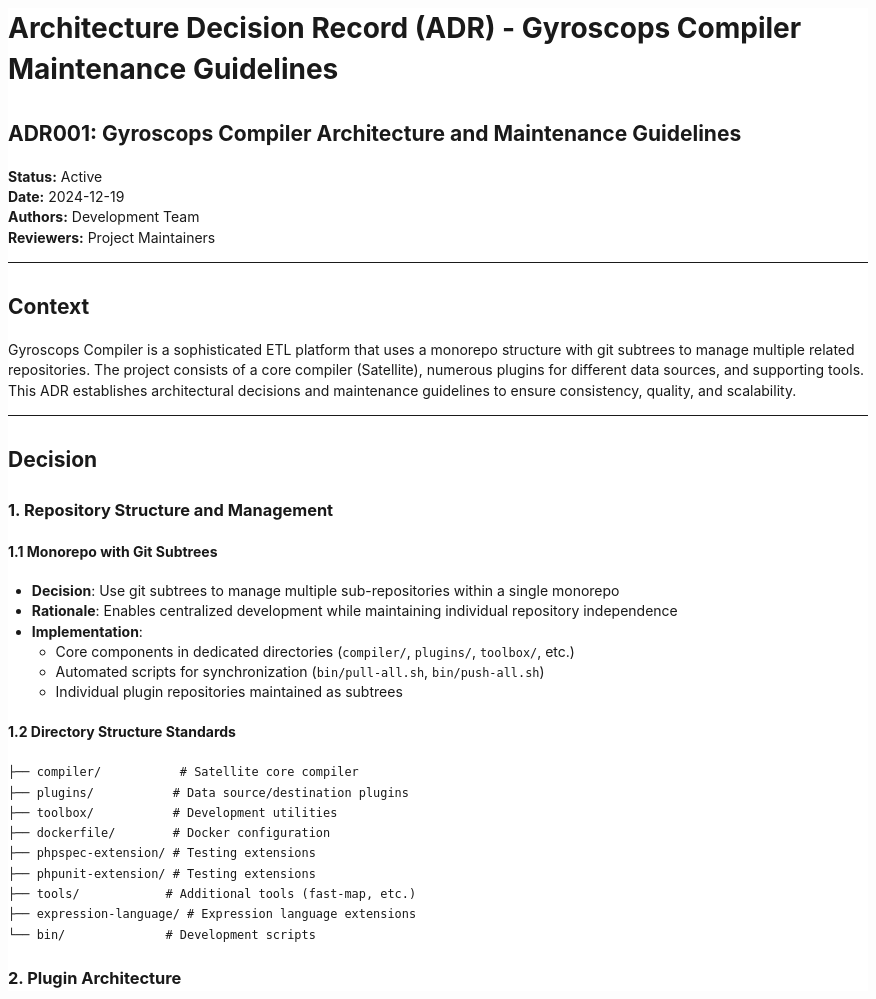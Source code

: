 # Architecture Decision Record (ADR) - Gyroscops Compiler Maintenance Guidelines

## ADR001: Gyroscops Compiler Architecture and Maintenance Guidelines

**Status:** Active  
**Date:** 2024-12-19  
**Authors:** Development Team  
**Reviewers:** Project Maintainers

---

## Context

Gyroscops Compiler is a sophisticated ETL platform that uses a monorepo structure with git subtrees to manage multiple related repositories. The project consists of a core compiler (Satellite), numerous plugins for different data sources, and supporting tools. This ADR establishes architectural decisions and maintenance guidelines to ensure consistency, quality, and scalability.

---

## Decision

### 1. Repository Structure and Management

#### 1.1 Monorepo with Git Subtrees
- **Decision**: Use git subtrees to manage multiple sub-repositories within a single monorepo
- **Rationale**: Enables centralized development while maintaining individual repository independence
- **Implementation**:
    - Core components in dedicated directories (`compiler/`, `plugins/`, `toolbox/`, etc.)
    - Automated scripts for synchronization (`bin/pull-all.sh`, `bin/push-all.sh`)
    - Individual plugin repositories maintained as subtrees

#### 1.2 Directory Structure Standards
```
├── compiler/           # Satellite core compiler
├── plugins/           # Data source/destination plugins
├── toolbox/           # Development utilities
├── dockerfile/        # Docker configuration
├── phpspec-extension/ # Testing extensions
├── phpunit-extension/ # Testing extensions
├── tools/            # Additional tools (fast-map, etc.)
├── expression-language/ # Expression language extensions
└── bin/              # Development scripts
```

### 2. Plugin Architecture
